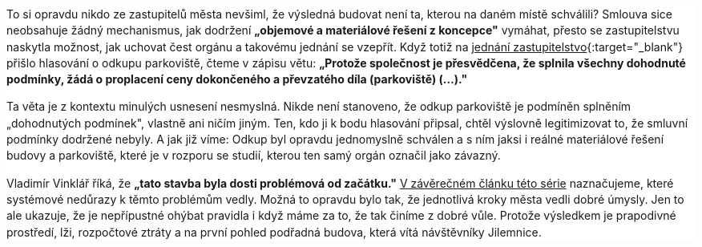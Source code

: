 To si opravdu nikdo ze zastupitelů města nevšiml, že výsledná budovat není ta, kterou na daném místě schválili? Smlouva sice neobsahuje žádný mechanismus, jak dodržení __„objemové a materiálové řešení z koncepce&quot;__ vymáhat, přesto se zastupitelstvu naskytla možnost, jak uchovat čest orgánu a takovému jednání se vzepřít. Když totiž na [jednání zastupitelstvo](http://mestojilemnice.cz/data/jil_files/11600/zm11a.pdf){:target="_blank"} přišlo hlasování o odkupu parkoviště, čteme v zápisu větu: __„Protože společnost je přesvědčena, že splnila všechny dohodnuté podmínky, žádá o proplacení ceny dokončeného a převzatého díla (parkoviště) (…).&quot;__

Ta věta je z kontextu minulých usnesení nesmyslná. Nikde není stanoveno, že odkup parkoviště je podmíněn splněním „dohodnutých podmínek&quot;, vlastně ani ničím jiným. Ten, kdo ji k bodu hlasování připsal, chtěl výslovně legitimizovat to, že smluvní podmínky dodržené nebyly. A jak již víme: Odkup byl opravdu jednomyslně schválen a s ním jaksi i reálné materiálové řešení budovy a parkoviště, které je v rozporu se studií, kterou ten samý orgán označil jako závazný.

Vladimír Vinklář říká, že __„tato stavba byla dosti problémová od začátku.&quot;__ [V závěrečném článku této série](2021-02-16-prodeje-nemovitosti-v-jilemnici-3-3.html) naznačujeme, které systémové nedůrazy k těmto problémům vedly. Možná to opravdu bylo tak, že jednotlivá kroky města vedli dobré úmysly. Jen to ale ukazuje, že je nepřípustné ohýbat pravidla i když máme za to, že tak činíme z dobré vůle. Protože výsledkem je prapodivné prostředí, lži, rozpočtové ztráty a na první pohled podřadná budova, která vítá návštěvníky Jilemnice.

